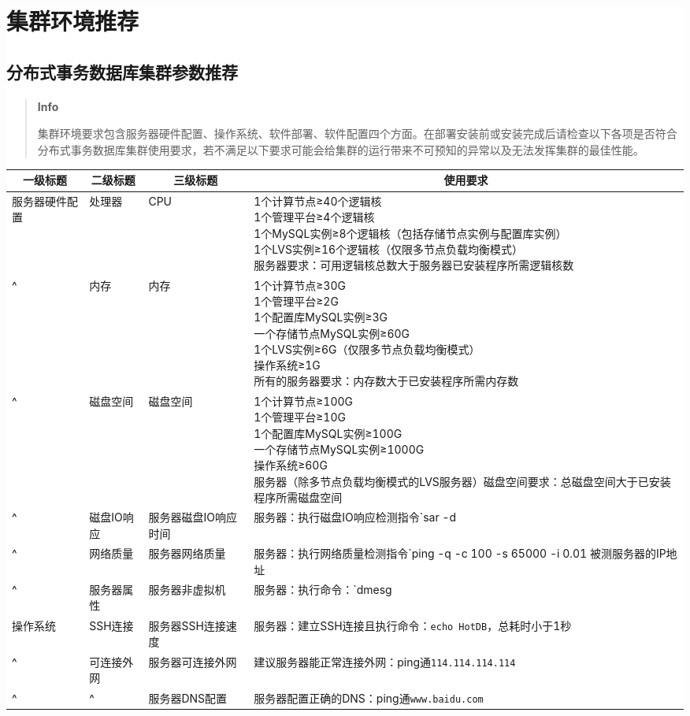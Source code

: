 # 集群环境推荐

## 分布式事务数据库集群参数推荐

> **Info**
>
> 集群环境要求包含服务器硬件配置、操作系统、软件部署、软件配置四个方面。在部署安装前或安装完成后请检查以下各项是否符合分布式事务数据库集群使用要求，若不满足以下要求可能会给集群的运行带来不可预知的异常以及无法发挥集群的最佳性能。

| 一级标题       | 二级标题         | 三级标题                                                                                   | 使用要求                                                                                                                                                                                                                                                                                                                                                                                                                |
|----------------|------------------|--------------------------------------------------------------------------------------------|-------------------------------------------------------------------------------------------------------------------------------------------------------------------------------------------------------------------------------------------------------------------------------------------------------------------------------------------------------------------------------------------------------------------------|
| 服务器硬件配置 | 处理器              | CPU                                                                                        | 1个计算节点≥40个逻辑核<br>1个管理平台≥4个逻辑核<br>1个MySQL实例≥8个逻辑核（包括存储节点实例与配置库实例）<br>1个LVS实例≥16个逻辑核（仅限多节点负载均衡模式）<br>服务器要求：可用逻辑核总数大于服务器已安装程序所需逻辑核数                                                                                                                                                                                              |
| ^              | 内存             | 内存                                                                                       | 1个计算节点≥30G<br>1个管理平台≥2G<br>1个配置库MySQL实例≥3G<br>一个存储节点MySQL实例≥60G<br>1个LVS实例≥6G（仅限多节点负载均衡模式）<br>操作系统≥1G<br>所有的服务器要求：内存数大于已安装程序所需内存数                                                                                                                                                                                                                   |
| ^              | 磁盘空间         | 磁盘空间                                                                                   | 1个计算节点≥100G<br>1个管理平台≥10G<br>1个配置库MySQL实例≥100G<br>一个存储节点MySQL实例≥1000G<br>操作系统≥60G<br>服务器（除多节点负载均衡模式的LVS服务器）磁盘空间要求：总磁盘空间大于已安装程序所需磁盘空间                                                                                                                                                                                                            |
| ^              | 磁盘IO响应       | 服务器磁盘IO响应时间                                                                       | 服务器：执行磁盘IO响应检测指令`sar -d |egrep -i '^Average: '|awk 'BEGIN{p=0}{if ($(NF-2)>50) p=1;if ($(NF-1)>5) p=1;if ($NF>50) p=1}END{if (p==1) print "disk latency performance is low, or disk utilization is high"}'`，<br>未报：`disk latency performance is low, or disk utilization is high`或无法执行指令                                                                                                       |
| ^              | 网络质量         | 服务器网络质量                                                                             | 服务器：执行网络质量检测指令`ping -q -c 100 -s 65000 -i 0.01 被测服务器的IP地址 |awk '{if (index($3,"transmitted")>0) {for (i=1;i<=NF;i++) if(index($i,"%")) lost=$i};if (index($1,"rtt")>0) {split($(NF-1),a,"/");avg=a[2];max=a[3]}}END{if (lost!="0%" || avg>3 || max>5) print "network losted packet or latency is not good enough"}'`<br>未报：`network losted packet or latency is not good enough`或无法执行指令 |
| ^              | 服务器属性       | 服务器非虚拟机                                                                             | 服务器：执行命令：`dmesg | grep "Hypervisor detected"`<br>命令执行无报错且无输出                                                                                                                                                                                                                                                                                                                                        |
| 操作系统       | SSH连接          | 服务器SSH连接速度                                                                          | 服务器：建立SSH连接且执行命令：`echo HotDB`，总耗时小于1秒                                                                                                                                                                                                                                                                                                                                                              |
| ^              | 可连接外网       | 服务器可连接外网                                                                           | 建议服务器能正常连接外网：ping通`114.114.114.114`                                                                                                                                                                                                                                                                                                                                                                       |
| ^              | ^                | 服务器DNS配置                                                                              | 服务器配置正确的DNS：ping通`www.baidu.com`                                                                                                                                                                                                                                                                                                                                                                              |